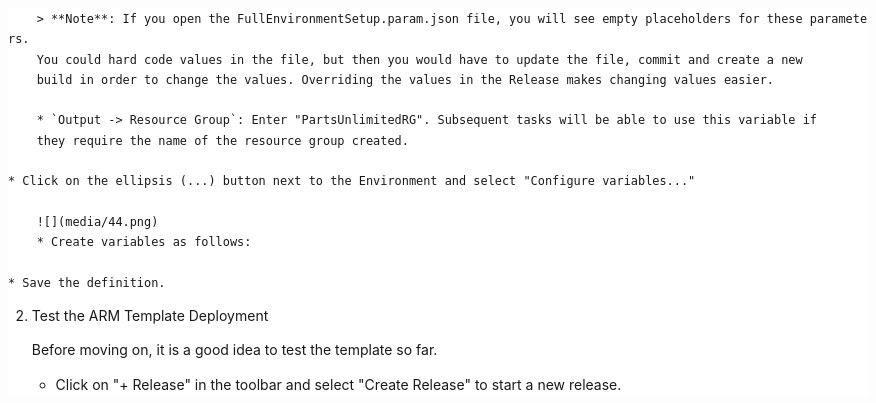		> **Note**: If you open the FullEnvironmentSetup.param.json file, you will see empty placeholders for these parameters.
		You could hard code values in the file, but then you would have to update the file, commit and create a new
		build in order to change the values. Overriding the values in the Release makes changing values easier.
		
		* `Output -> Resource Group`: Enter "PartsUnlimitedRG". Subsequent tasks will be able to use this variable if
		they require the name of the resource group created.
	
	* Click on the ellipsis (...) button next to the Environment and select "Configure variables..."
	
		![](media/44.png)
		* Create variables as follows:

	* Save the definition.

2. Test the ARM Template Deployment

	Before moving on, it is a good idea to test the template so far.
	
	* Click on "+ Release" in the toolbar and select "Create Release" to start a new release.
	